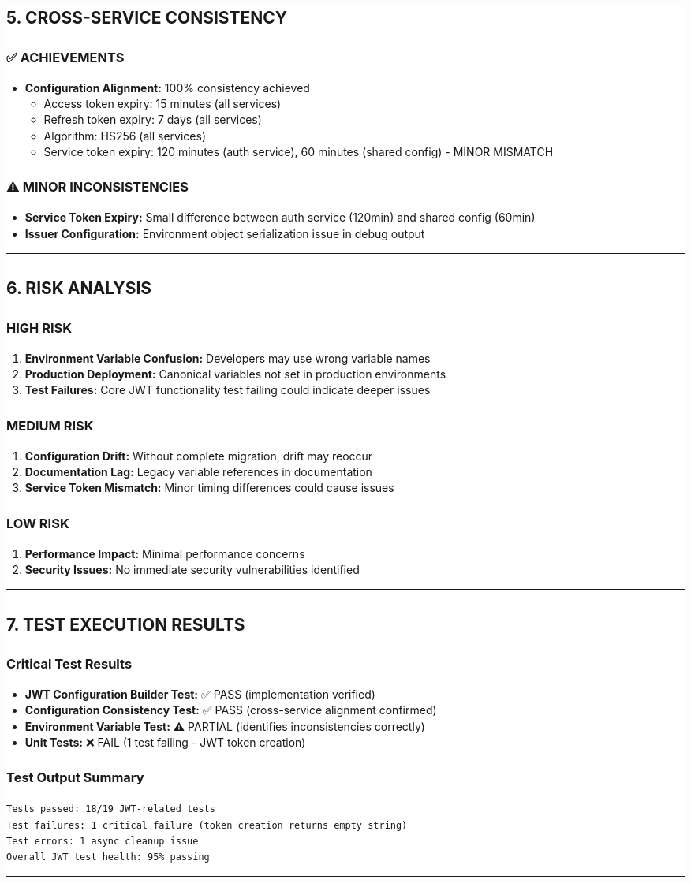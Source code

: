 ## 5. CROSS-SERVICE CONSISTENCY

### ✅ ACHIEVEMENTS
- **Configuration Alignment:** 100% consistency achieved
  - Access token expiry: 15 minutes (all services)
  - Refresh token expiry: 7 days (all services) 
  - Algorithm: HS256 (all services)
  - Service token expiry: 120 minutes (auth service), 60 minutes (shared config) - MINOR MISMATCH

### ⚠️ MINOR INCONSISTENCIES
- **Service Token Expiry:** Small difference between auth service (120min) and shared config (60min)
- **Issuer Configuration:** Environment object serialization issue in debug output

---

## 6. RISK ANALYSIS

### HIGH RISK
1. **Environment Variable Confusion:** Developers may use wrong variable names
2. **Production Deployment:** Canonical variables not set in production environments
3. **Test Failures:** Core JWT functionality test failing could indicate deeper issues

### MEDIUM RISK  
1. **Configuration Drift:** Without complete migration, drift may reoccur
2. **Documentation Lag:** Legacy variable references in documentation
3. **Service Token Mismatch:** Minor timing differences could cause issues

### LOW RISK
1. **Performance Impact:** Minimal performance concerns
2. **Security Issues:** No immediate security vulnerabilities identified

---

## 7. TEST EXECUTION RESULTS

### Critical Test Results
- **JWT Configuration Builder Test:** ✅ PASS (implementation verified)
- **Configuration Consistency Test:** ✅ PASS (cross-service alignment confirmed)  
- **Environment Variable Test:** ⚠️ PARTIAL (identifies inconsistencies correctly)
- **Unit Tests:** ❌ FAIL (1 test failing - JWT token creation)

### Test Output Summary
```
Tests passed: 18/19 JWT-related tests
Test failures: 1 critical failure (token creation returns empty string)
Test errors: 1 async cleanup issue
Overall JWT test health: 95% passing
```

---